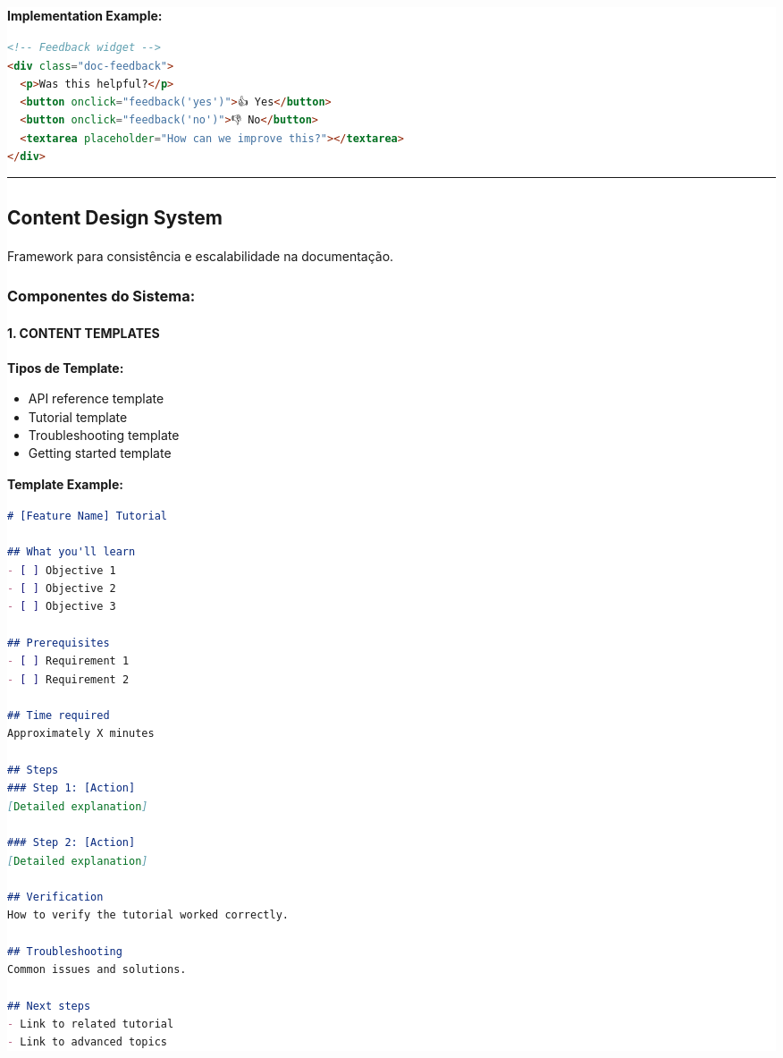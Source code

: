 **Implementation Example:**
```html
<!-- Feedback widget -->
<div class="doc-feedback">
  <p>Was this helpful?</p>
  <button onclick="feedback('yes')">👍 Yes</button>
  <button onclick="feedback('no')">👎 No</button>
  <textarea placeholder="How can we improve this?"></textarea>
</div>
```

---

## Content Design System

Framework para consistência e escalabilidade na documentação.

### Componentes do Sistema:

#### 1. CONTENT TEMPLATES
**Tipos de Template:**
- API reference template
- Tutorial template
- Troubleshooting template
- Getting started template

**Template Example:**
```markdown
# [Feature Name] Tutorial

## What you'll learn
- [ ] Objective 1
- [ ] Objective 2
- [ ] Objective 3

## Prerequisites
- [ ] Requirement 1
- [ ] Requirement 2

## Time required
Approximately X minutes

## Steps
### Step 1: [Action]
[Detailed explanation]

### Step 2: [Action]
[Detailed explanation]

## Verification
How to verify the tutorial worked correctly.

## Troubleshooting
Common issues and solutions.

## Next steps
- Link to related tutorial
- Link to advanced topics
```

